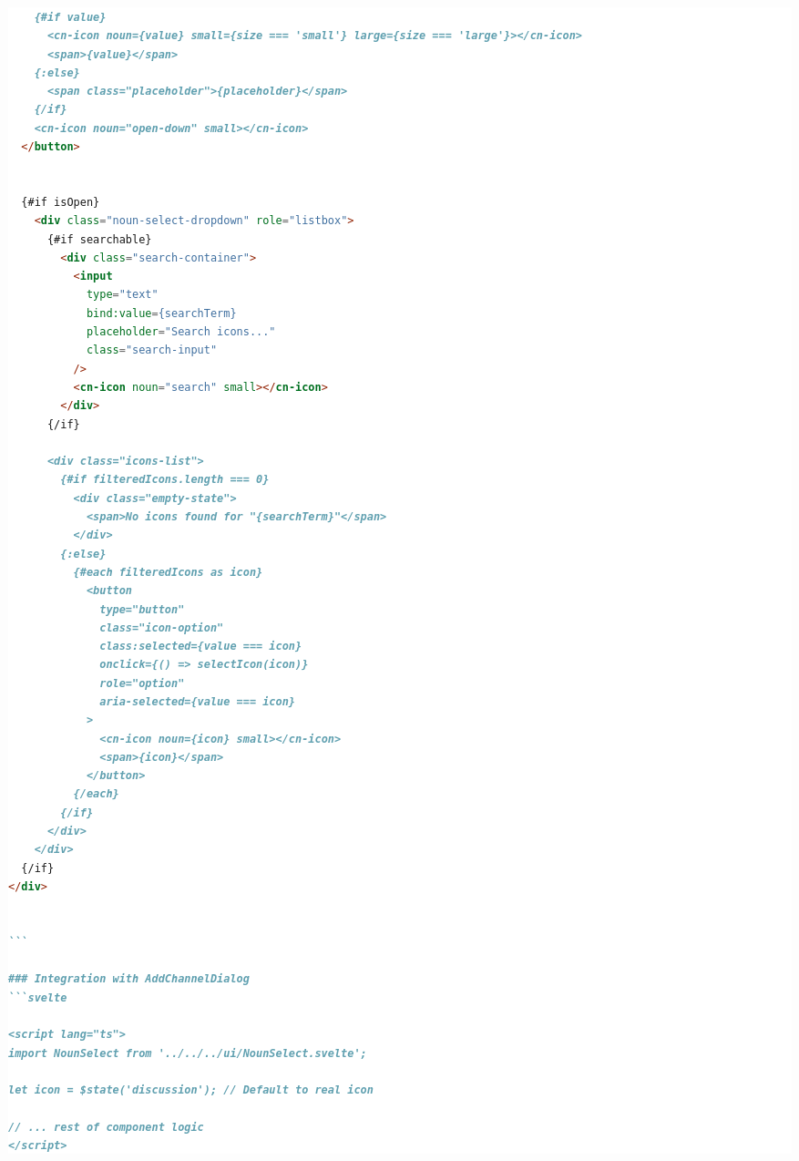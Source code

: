 ````markdown
    {#if value}
      <cn-icon noun={value} small={size === 'small'} large={size === 'large'}></cn-icon>
      <span>{value}</span>
    {:else}
      <span class="placeholder">{placeholder}</span>
    {/if}
    <cn-icon noun="open-down" small></cn-icon>
  </button>
  
  
  {#if isOpen}
    <div class="noun-select-dropdown" role="listbox">
      {#if searchable}
        <div class="search-container">
          <input
            type="text"
            bind:value={searchTerm}
            placeholder="Search icons..."
            class="search-input"
          />
          <cn-icon noun="search" small></cn-icon>
        </div>
      {/if}
      
      <div class="icons-list">
        {#if filteredIcons.length === 0}
          <div class="empty-state">
            <span>No icons found for "{searchTerm}"</span>
          </div>
        {:else}
          {#each filteredIcons as icon}
            <button
              type="button"
              class="icon-option"
              class:selected={value === icon}
              onclick={() => selectIcon(icon)}
              role="option"
              aria-selected={value === icon}
            >
              <cn-icon noun={icon} small></cn-icon>
              <span>{icon}</span>
            </button>
          {/each}
        {/if}
      </div>
    </div>
  {/if}
</div>


```

### Integration with AddChannelDialog
```svelte

<script lang="ts">
import NounSelect from '../../../ui/NounSelect.svelte';

let icon = $state('discussion'); // Default to real icon

// ... rest of component logic
</script>

````